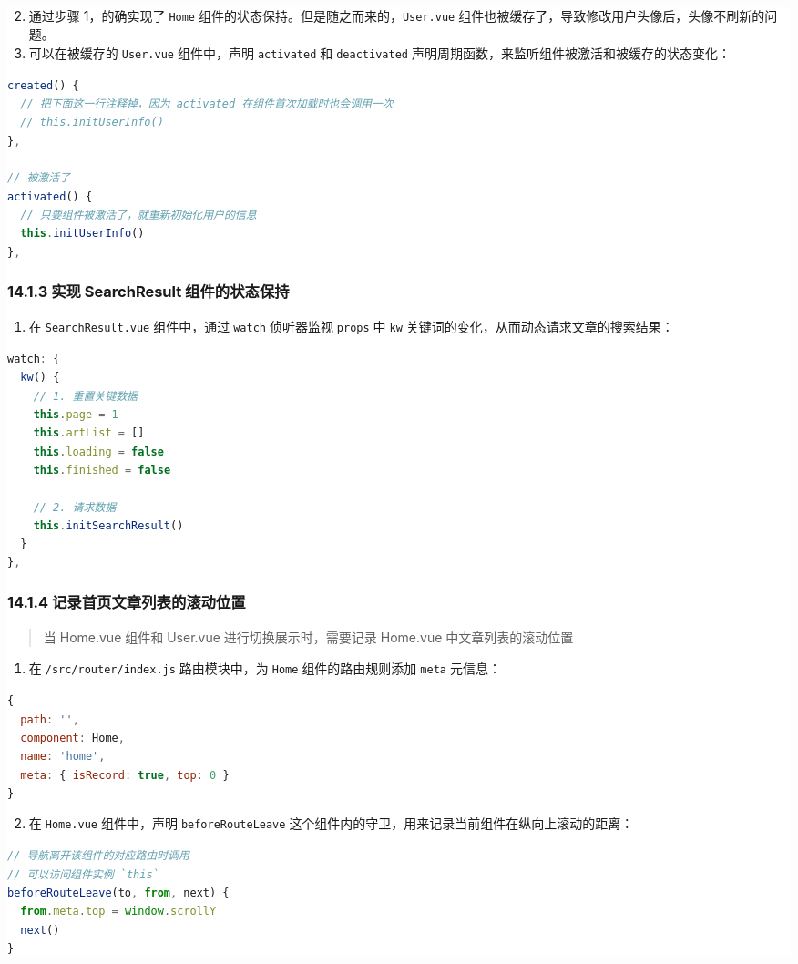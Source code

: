 2. 通过步骤 1，的确实现了 `Home` 组件的状态保持。但是随之而来的，`User.vue` 组件也被缓存了，导致修改用户头像后，头像不刷新的问题。
3. 可以在被缓存的 `User.vue` 组件中，声明 `activated` 和 `deactivated` 声明周期函数，来监听组件被激活和被缓存的状态变化：

```js
created() {
  // 把下面这一行注释掉，因为 activated 在组件首次加载时也会调用一次
  // this.initUserInfo()
},

// 被激活了
activated() {
  // 只要组件被激活了，就重新初始化用户的信息
  this.initUserInfo()
},
```

### 14.1.3 实现 SearchResult 组件的状态保持

1. 在 `SearchResult.vue` 组件中，通过 `watch` 侦听器监视 `props` 中 `kw` 关键词的变化，从而动态请求文章的搜索结果：

```js
watch: {
  kw() {
    // 1. 重置关键数据
    this.page = 1
    this.artList = []
    this.loading = false
    this.finished = false
    
    // 2. 请求数据
    this.initSearchResult()
  }
},
```

### 14.1.4 记录首页文章列表的滚动位置

> 当 Home.vue 组件和 User.vue 进行切换展示时，需要记录 Home.vue 中文章列表的滚动位置

1. 在 `/src/router/index.js` 路由模块中，为 `Home` 组件的路由规则添加 `meta` 元信息：

```js
{
  path: '',
  component: Home,
  name: 'home',
  meta: { isRecord: true, top: 0 }
}
```

2. 在 `Home.vue` 组件中，声明 `beforeRouteLeave` 这个组件内的守卫，用来记录当前组件在纵向上滚动的距离：

```js
// 导航离开该组件的对应路由时调用
// 可以访问组件实例 `this`
beforeRouteLeave(to, from, next) {
  from.meta.top = window.scrollY
  next()
}
```
